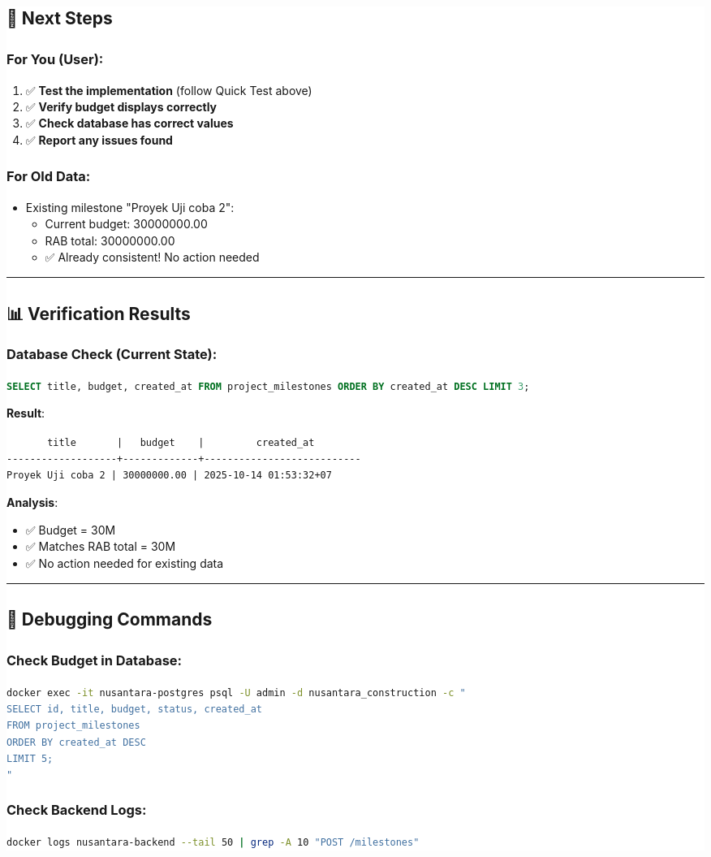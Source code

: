 
## 🚀 Next Steps

### For You (User):
1. ✅ **Test the implementation** (follow Quick Test above)
2. ✅ **Verify budget displays correctly**
3. ✅ **Check database has correct values**
4. ✅ **Report any issues found**

### For Old Data:
- Existing milestone "Proyek Uji coba 2":
  - Current budget: 30000000.00
  - RAB total: 30000000.00
  - ✅ Already consistent! No action needed

---

## 📊 Verification Results

### Database Check (Current State):

```sql
SELECT title, budget, created_at FROM project_milestones ORDER BY created_at DESC LIMIT 3;
```

**Result**:
```
       title       |   budget    |         created_at
-------------------+-------------+---------------------------
Proyek Uji coba 2 | 30000000.00 | 2025-10-14 01:53:32+07
```

**Analysis**:
- ✅ Budget = 30M
- ✅ Matches RAB total = 30M
- ✅ No action needed for existing data

---

## 🐛 Debugging Commands

### Check Budget in Database:
```bash
docker exec -it nusantara-postgres psql -U admin -d nusantara_construction -c "
SELECT id, title, budget, status, created_at 
FROM project_milestones 
ORDER BY created_at DESC 
LIMIT 5;
"
```

### Check Backend Logs:
```bash
docker logs nusantara-backend --tail 50 | grep -A 10 "POST /milestones"
```
